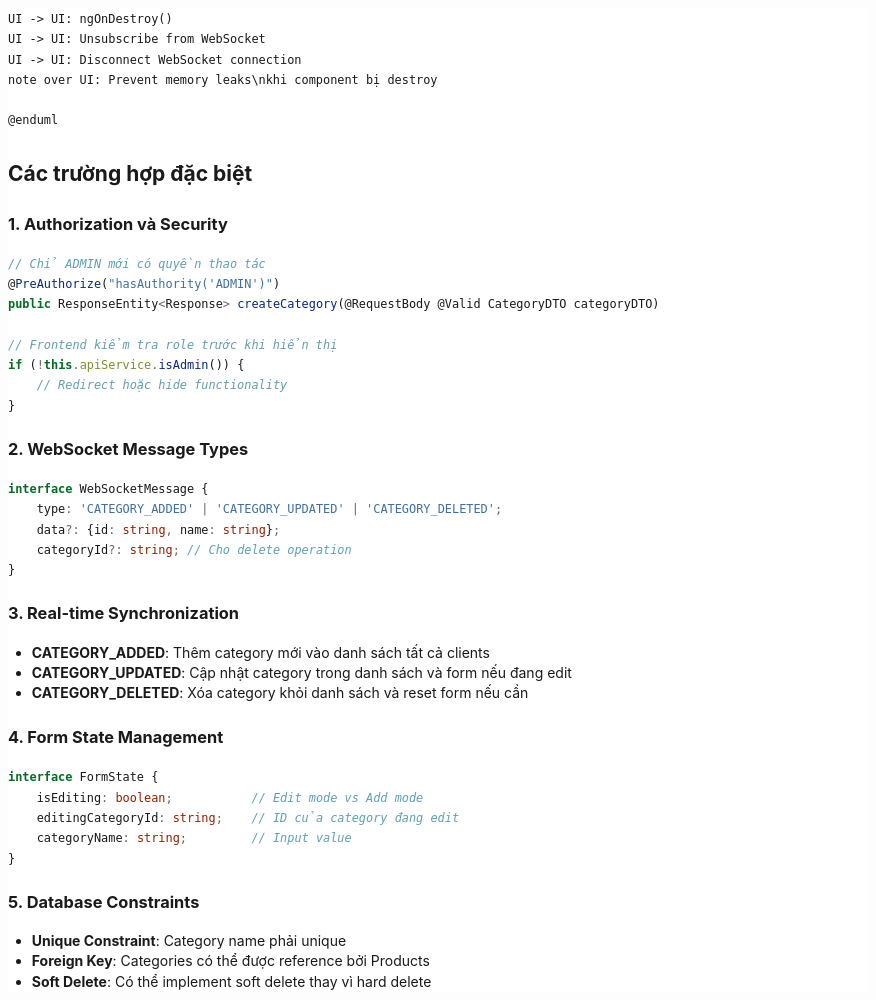 ```plantuml
UI -> UI: ngOnDestroy()
UI -> UI: Unsubscribe from WebSocket
UI -> UI: Disconnect WebSocket connection
note over UI: Prevent memory leaks\nkhi component bị destroy

@enduml
```

## Các trường hợp đặc biệt

### 1. Authorization và Security
```typescript
// Chỉ ADMIN mới có quyền thao tác
@PreAuthorize("hasAuthority('ADMIN')")
public ResponseEntity<Response> createCategory(@RequestBody @Valid CategoryDTO categoryDTO)

// Frontend kiểm tra role trước khi hiển thị
if (!this.apiService.isAdmin()) {
    // Redirect hoặc hide functionality
}
```

### 2. WebSocket Message Types
```typescript
interface WebSocketMessage {
    type: 'CATEGORY_ADDED' | 'CATEGORY_UPDATED' | 'CATEGORY_DELETED';
    data?: {id: string, name: string};
    categoryId?: string; // Cho delete operation
}
```

### 3. Real-time Synchronization
- **CATEGORY_ADDED**: Thêm category mới vào danh sách tất cả clients
- **CATEGORY_UPDATED**: Cập nhật category trong danh sách và form nếu đang edit
- **CATEGORY_DELETED**: Xóa category khỏi danh sách và reset form nếu cần

### 4. Form State Management
```typescript
interface FormState {
    isEditing: boolean;           // Edit mode vs Add mode
    editingCategoryId: string;    // ID của category đang edit
    categoryName: string;         // Input value
}
```

### 5. Database Constraints
- **Unique Constraint**: Category name phải unique
- **Foreign Key**: Categories có thể được reference bởi Products
- **Soft Delete**: Có thể implement soft delete thay vì hard delete
